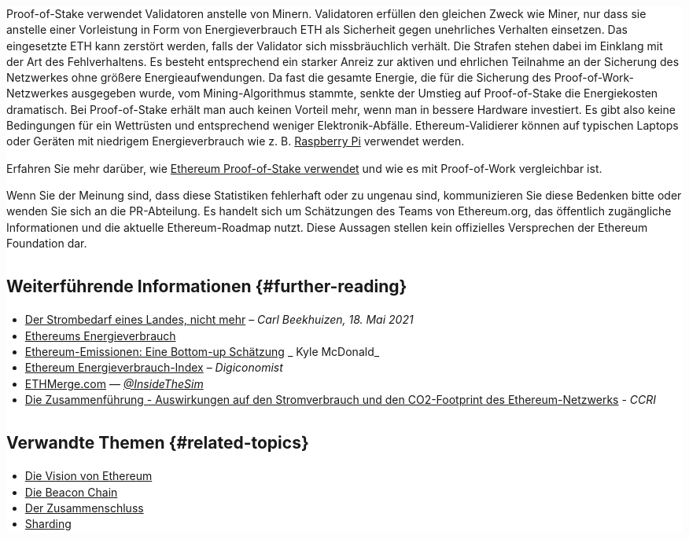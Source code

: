 Proof-of-Stake verwendet Validatoren anstelle von Minern. Validatoren erfüllen den gleichen Zweck wie Miner, nur dass sie anstelle einer Vorleistung in Form von Energieverbrauch ETH als Sicherheit gegen unehrliches Verhalten einsetzen. Das eingesetzte ETH kann zerstört werden, falls der Validator sich missbräuchlich verhält. Die Strafen stehen dabei im Einklang mit der Art des Fehlverhaltens. Es besteht entsprechend ein starker Anreiz zur aktiven und ehrlichen Teilnahme an der Sicherung des Netzwerkes ohne größere Energieaufwendungen. Da fast die gesamte Energie, die für die Sicherung des Proof-of-Work-Netzwerkes ausgegeben wurde, vom Mining-Algorithmus stammte, senkte der Umstieg auf Proof-of-Stake die Energiekosten dramatisch. Bei Proof-of-Stake erhält man auch keinen Vorteil mehr, wenn man in bessere Hardware investiert. Es gibt also keine Bedingungen für ein Wettrüsten und entsprechend weniger Elektronik-Abfälle. Ethereum-Validierer können auf typischen Laptops oder Geräten mit niedrigem Energieverbrauch wie z. B. [Raspberry Pi](https://ethereum-on-arm-documentation.readthedocs.io/en/latest/index.html) verwendet werden.

Erfahren Sie mehr darüber, wie [Ethereum Proof-of-Stake verwendet](/developers/docs/consensus-mechanisms/pos) und wie es mit Proof-of-Work vergleichbar ist.

<InfoBanner emoji=":evergreen_tree:">
  Wenn Sie der Meinung sind, dass diese Statistiken fehlerhaft oder zu ungenau sind, kommunizieren Sie diese Bedenken bitte oder wenden Sie sich an die PR-Abteilung. Es handelt sich um Schätzungen des Teams von Ethereum.org, das öffentlich zugängliche Informationen und die aktuelle Ethereum-Roadmap nutzt. Diese Aussagen stellen kein offizielles Versprechen der Ethereum Foundation dar. 
</InfoBanner>

## Weiterführende Informationen {#further-reading}

- [Der Strombedarf eines Landes, nicht mehr](https://blog.ethereum.org/2021/05/18/country-power-no-more/) – _Carl Beekhuizen, 18. Mai 2021_
- [Ethereums Energieverbrauch](https://mirror.xyz/jmcook.eth/ODpCLtO4Kq7SCVFbU4He8o8kXs418ZZDTj0lpYlZkR8)
- [Ethereum-Emissionen: Eine Bottom-up Schätzung](https://kylemcdonald.github.io/ethereum-emissions/) _ Kyle McDonald_
- [Ethereum Energieverbrauch-Index](https://digiconomist.net/ethereum-energy-consumption/) – _Digiconomist_
- [ETHMerge.com](https://ethmerge.com/) — _[@InsideTheSim](https://twitter.com/InsideTheSim)_
- [Die Zusammenführung - Auswirkungen auf den Stromverbrauch und den CO2-Footprint des Ethereum-Netzwerks](https://carbon-ratings.com/eth-report-2022) - _CCRI_

## Verwandte Themen {#related-topics}

- [Die Vision von Ethereum](/roadmap/vision/)
- [Die Beacon Chain](/upgrades/beacon-chain)
- [Der Zusammenschluss](/upgrades/merge/)
- [Sharding](/upgrades/beacon-chain/)

